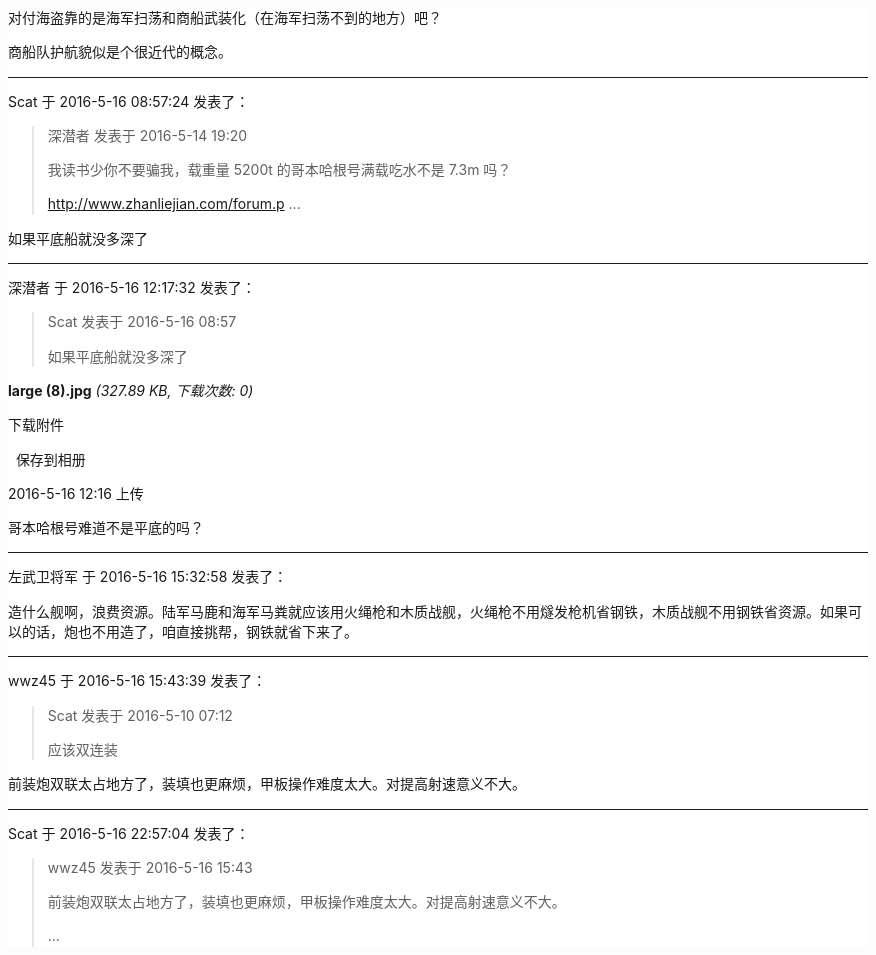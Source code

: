 对付海盗靠的是海军扫荡和商船武装化（在海军扫荡不到的地方）吧？

商船队护航貌似是个很近代的概念。

---

Scat 于 2016-5-16 08:57:24 发表了：

> 深潜者 发表于 2016-5-14 19:20
>
> 我读书少你不要骗我，载重量 5200t 的哥本哈根号满载吃水不是 7.3m 吗？
>
> http://www.zhanliejian.com/forum.p ...

如果平底船就没多深了

---

深潜者 于 2016-5-16 12:17:32 发表了：

> Scat 发表于 2016-5-16 08:57
>
> 如果平底船就没多深了

**large (8).jpg** _(327.89 KB, 下载次数: 0)_

下载附件

&nbsp;
保存到相册

2016-5-16 12:16 上传

哥本哈根号难道不是平底的吗？

---

左武卫将军 于 2016-5-16 15:32:58 发表了：

造什么舰啊，浪费资源。陆军马鹿和海军马粪就应该用火绳枪和木质战舰，火绳枪不用燧发枪机省钢铁，木质战舰不用钢铁省资源。如果可以的话，炮也不用造了，咱直接挑帮，钢铁就省下来了。

---

wwz45 于 2016-5-16 15:43:39 发表了：

> Scat 发表于 2016-5-10 07:12
>
> 应该双连装

前装炮双联太占地方了，装填也更麻烦，甲板操作难度太大。对提高射速意义不大。

---

Scat 于 2016-5-16 22:57:04 发表了：

> wwz45 发表于 2016-5-16 15:43
>
> 前装炮双联太占地方了，装填也更麻烦，甲板操作难度太大。对提高射速意义不大。
>
> ...
